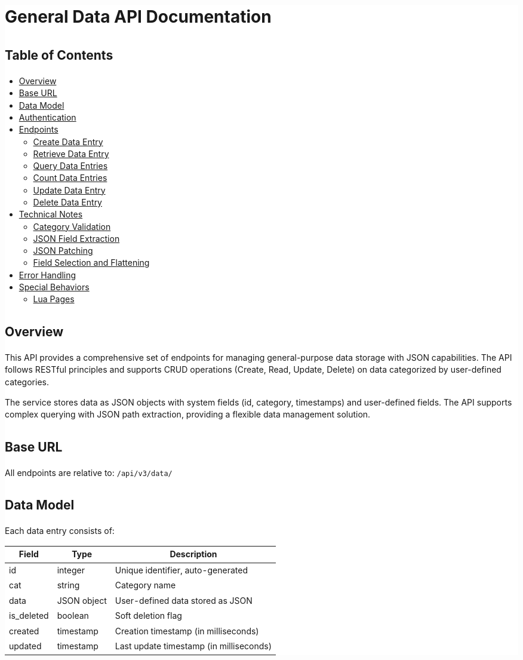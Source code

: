 # General Data API Documentation

## Table of Contents

- [Overview](#overview)
- [Base URL](#base-url)
- [Data Model](#data-model)
- [Authentication](#authentication)
- [Endpoints](#endpoints)
    - [Create Data Entry](#create-data-entry)
    - [Retrieve Data Entry](#retrieve-data-entry)
    - [Query Data Entries](#query-data-entries)
    - [Count Data Entries](#count-data-entries)
    - [Update Data Entry](#update-data-entry)
    - [Delete Data Entry](#delete-data-entry)
- [Technical Notes](#technical-notes)
    - [Category Validation](#category-validation)
    - [JSON Field Extraction](#json-field-extraction)
    - [JSON Patching](#json-patching)
    - [Field Selection and Flattening](#field-selection-and-flattening)
- [Error Handling](#error-handling)
- [Special Behaviors](#special-behaviors)
    - [Lua Pages](#lua-pages)

## Overview

This API provides a comprehensive set of endpoints for managing general-purpose data storage with JSON capabilities. The API follows RESTful principles and supports CRUD operations (Create, Read, Update, Delete) on data categorized by user-defined categories.

The service stores data as JSON objects with system fields (id, category, timestamps) and user-defined fields. The API supports complex querying with JSON path extraction, providing a flexible data management solution.

## Base URL

All endpoints are relative to: `/api/v3/data/`

## Data Model

Each data entry consists of:

| Field | Type | Description |
|-------|------|-------------|
| id | integer | Unique identifier, auto-generated |
| cat | string | Category name |
| data | JSON object | User-defined data stored as JSON |
| is_deleted | boolean | Soft deletion flag |
| created | timestamp | Creation timestamp (in milliseconds) |
| updated | timestamp | Last update timestamp (in milliseconds) |
